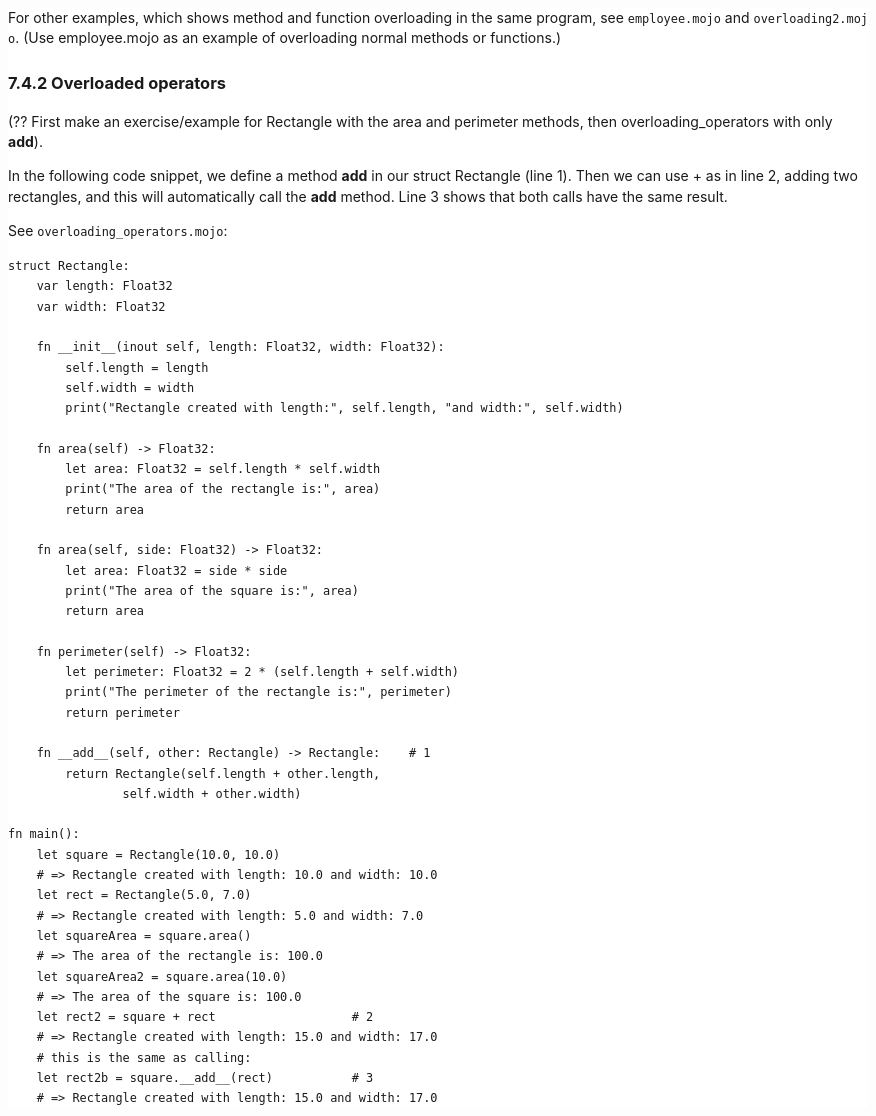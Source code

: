 For other examples, which shows method and function overloading in the same program, see `employee.mojo` and `overloading2.mojo`.
(Use employee.mojo as an example of overloading normal methods or functions.)

### 7.4.2 Overloaded operators
(?? First make an exercise/example for Rectangle with the area and perimeter methods, then overloading_operators with only __add__).

In the following code snippet, we define a method __add__ in our struct Rectangle (line 1). Then we can use + as in line 2, adding two rectangles, and this will automatically call the __add__ method. Line 3 shows that both calls have the same result.

See `overloading_operators.mojo`:
```mojo
struct Rectangle:
    var length: Float32
    var width: Float32

    fn __init__(inout self, length: Float32, width: Float32):
        self.length = length
        self.width = width
        print("Rectangle created with length:", self.length, "and width:", self.width)

    fn area(self) -> Float32:
        let area: Float32 = self.length * self.width
        print("The area of the rectangle is:", area)
        return area
    
    fn area(self, side: Float32) -> Float32:
        let area: Float32 = side * side
        print("The area of the square is:", area)
        return area

    fn perimeter(self) -> Float32:
        let perimeter: Float32 = 2 * (self.length + self.width)
        print("The perimeter of the rectangle is:", perimeter)
        return perimeter

    fn __add__(self, other: Rectangle) -> Rectangle:    # 1
        return Rectangle(self.length + other.length, 
                self.width + other.width)

fn main():
    let square = Rectangle(10.0, 10.0)
    # => Rectangle created with length: 10.0 and width: 10.0
    let rect = Rectangle(5.0, 7.0)
    # => Rectangle created with length: 5.0 and width: 7.0
    let squareArea = square.area()
    # => The area of the rectangle is: 100.0
    let squareArea2 = square.area(10.0)
    # => The area of the square is: 100.0
    let rect2 = square + rect                   # 2
    # => Rectangle created with length: 15.0 and width: 17.0
    # this is the same as calling:              
    let rect2b = square.__add__(rect)           # 3
    # => Rectangle created with length: 15.0 and width: 17.0
```
